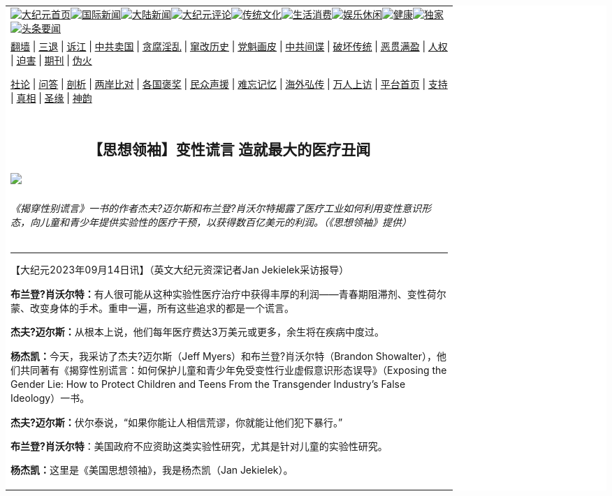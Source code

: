 <a name="1" id="1" target="_blank"></a><span id="1"></span>
<table align=center border="0"><tr><td colspan="2" VALIGN=TOP><a href="https://github.com/19920513/djy/blob/master/gb/nf1351518.md#1"><img src="https://raw.githubusercontent.com/19920513/www/master/t/djy/1.jpg" title="大纪元首页" alt="大纪元首页"></a><a href="https://github.com/19920513/djy/blob/master/gb/n24hr.md#1"><img src="https://raw.githubusercontent.com/19920513/www/master/t/djy/3.jpg" title="国际新闻" alt="国际新闻"></a><a href="https://github.com/19920513/djy/blob/master/gb/nsc413.md#1"><img src="https://raw.githubusercontent.com/19920513/www/master/t/djy/4.jpg" title="大陆新闻" alt="大陆新闻"></a><a href="https://github.com/19920513/djy/blob/master/gb/news392.md#1"><img src="https://raw.githubusercontent.com/19920513/www/master/t/djy/5.jpg" title="大纪元评论" alt="大纪元评论"></a><a href="https://github.com/19920513/djy/blob/master/gb/news2007.md#1"><img src="https://raw.githubusercontent.com/19920513/www/master/t/djy/6.jpg" title="传统文化" alt="传统文化"></a><a href="https://github.com/19920513/djy/blob/master/gb/news2008.md#1"><img src="https://raw.githubusercontent.com/19920513/www/master/t/djy/7.jpg" title="生活消费" alt="生活消费"></a><a href="https://github.com/19920513/djy/blob/master/gb/ncyule.md#1"><img src="https://raw.githubusercontent.com/19920513/www/master/t/djy/8.jpg" title="娱乐休闲" alt="娱乐休闲"></a><a href="https://github.com/19920513/djy/blob/master/gb/nsc1002.md#1"><img src="https://raw.githubusercontent.com/19920513/www/master/t/djy/9.jpg" title="健康" alt="健康"></a><a href="https://github.com/19920513/djy/blob/master/gb/nf6092.md#1"><img src="https://raw.githubusercontent.com/19920513/www/master/t/djy/10a.jpg" title="独家" alt="独家"></a><a href="https://github.com/19920513/djy/blob/master/gb/nf4514.md#1"><img src="https://raw.githubusercontent.com/19920513/www/master/t/djy/12a.jpg" title="头条要闻" alt="头条要闻"></a></td></tr>
<tr><td colspan="2" VALIGN=TOP><a target="_blank" href="https://github.com/19920513/www/blob/master/README.md?zsrh#1">翻墙</a> | <a target="_blank" href="https://github.com/19920513/djy/blob/master/gb/nf5657.md#1">三退</a> | <a target="_blank" href="https://github.com/19920513/djy/blob/master/gb/nf6124.md#1">诉江</a> | <a target="_blank" href="https://github.com/19920513/djy/blob/master/gb/nf1176117.md#1">中共卖国</a> | <a target="_blank" href="https://github.com/19920513/djy/blob/master/gb/nf5773.md#1">贪腐淫乱</a> | <a target="_blank" href="https://github.com/19920513/djy/blob/master/gb/nf1176115.md#1">窜改历史</a> | <a target="_blank" href="https://github.com/19920513/djy/blob/master/gb/nf1176107.md#1">党魁画皮</a> | <a target="_blank" href="https://github.com/19920513/djy/blob/master/gb/nf1320400.md#1">中共间谍</a> | <a target="_blank" href="https://github.com/19920513/djy/blob/master/gb/nf1176114.md#1">破坏传统</a> | <a target="_blank" href="https://github.com/19920513/ntdtv/blob/master/gb/prog447_1.md#1">恶贯满盈</a> | <a target="_blank" href="https://github.com/19920513/djy/blob/master/gb/ncid278.md#1">人权</a> | <a target="_blank" href="https://github.com/19920513/djy/blob/master/gb/nf1176111.md#1">迫害</a> | <a target="_blank" href="https://gitlab.com/szzdlab/mh-qikan/blob/master/README.md#1">期刊</a> | <a target="_blank" href="https://github.com/19920513/djy/blob/master/gb/nf5562.md#1">伪火</a></p><p><a target="_blank" href="https://github.com/19920513/djy/blob/master/gb/9p.md#1">社论</a> | <a target="_blank" href="https://github.com/19920513/djy/blob/master/gb/nf4378.md#1">问答</a> | <a target="_blank" href="https://github.com/19920513/djy/blob/master/gb/nf5792.md#1">剖析</a> | <a target="_blank" href="https://github.com/19920513/djy/blob/master/gb/nf5735.md#1">两岸比对</a> | <a target="_blank" href="https://github.com/19920513/djy/blob/master/gb/nf6119.md#1">各国褒奖</a> | <a target="_blank" href="https://github.com/19920513/djy/blob/master/gb/nf6120.md#1">民众声援</a> | <a target="_blank" href="https://github.com/19920513/djy/blob/master/gb/nf1188594.md#1">难忘记忆</a> | <a target="_blank" href="https://github.com/19920513/djy/blob/master/gb/nf3180.md#1">海外弘传</a> | <a target="_blank" href="https://github.com/19920513/djy/blob/master/gb/nf5410.md#1">万人上访</a> | <a target="_blank" href="https://github.com/19920513/www/blob/master/README.md?zsrh#1">平台首页</a> | <a target="_blank" href="https://github.com/19920513/djy/blob/master/gb/nf4386.md#1">支持</a> | <a target="_blank" href="https://github.com/19920513/djy/blob/master/gb/nf4389.md#1">真相</a> | <a target="_blank" href="https://github.com/19920513/djy/blob/master/gb/nf5790.md#1">圣缘</a> | <a target="_blank" href="https://github.com/19920513/djy/blob/master/gb/nf4786.md#1">神韵</a></td></tr>
<tr><td VALIGN=TOP width="626"><h2 align=center>【思想领袖】变性谎言 造就最大的医疗丑闻</h2>
<img width="600" src="https://i.epochtimes.com/assets/uploads/2023/09/id14071981-1200X800-600x400.jpg" />
<h6>《揭穿性别谎言》一书的作者杰夫?迈尔斯和布兰登?肖沃尔特揭露了医疗工业如何利用变性意识形态，向儿童和青少年提供实验性的医疗干预，以获得数百亿美元的利润。（《思想领袖》提供）
</h6>
<hr>
	<p>【大纪元2023年09月14日讯】（英文大纪元资深记者Jan Jekielek采访报导）</p>
<p><strong>布兰登</strong><strong>?</strong><strong>肖沃尔特：</strong>有人很可能从这种实验性医疗治疗中获得丰厚的利润——青春期阻滞剂、<ahref="https://github.com/19920513/djy/blob/master/gb/tag/%E5%8F%98%E6%80%A7.md#1">变性</a>荷尔蒙、改变身体的手术。重申一遍，所有这些追求的都是一个谎言。</p>
<p><strong>杰夫?</strong><strong>迈尔斯：</strong>从根本上说，他们每年医疗费达3万美元或更多，余生将在疾病中度过。</p>
<p><strong>杨杰凯：</strong>今天，我采访了杰夫?迈尔斯（Jeff Myers）和布兰登?肖沃尔特（Brandon Showalter），他们共同著有《揭穿性别谎言：如何保护儿童和青少年免受<ahref="https://github.com/19920513/djy/blob/master/gb/tag/%E5%8F%98%E6%80%A7.md#1">变性</a>行业虚假意识形态误导》（Exposing the Gender Lie: How to Protect Children and Teens From the Transgender Industry’s False Ideology）一书。</p>
<p><strong>杰夫?</strong><strong>迈尔斯：</strong>伏尔泰说，“如果你能让人相信荒谬，你就能让他们犯下暴行。”</p>
<p><strong>布兰登</strong><strong>?</strong><strong>肖沃尔特</strong>：美国政府不应资助这类实验性研究，尤其是针对儿童的实验性研究。</p>
<p><strong>杨杰凯</strong><strong>：</strong>这里是《美国<ahref="https://github.com/19920513/djy/blob/master/gb/tag/%E6%80%9D%E6%83%B3%E9%A2%86%E8%A2%96.md#1">思想领袖</a>》，我是杨杰凯（Jan Jekielek）。</p>